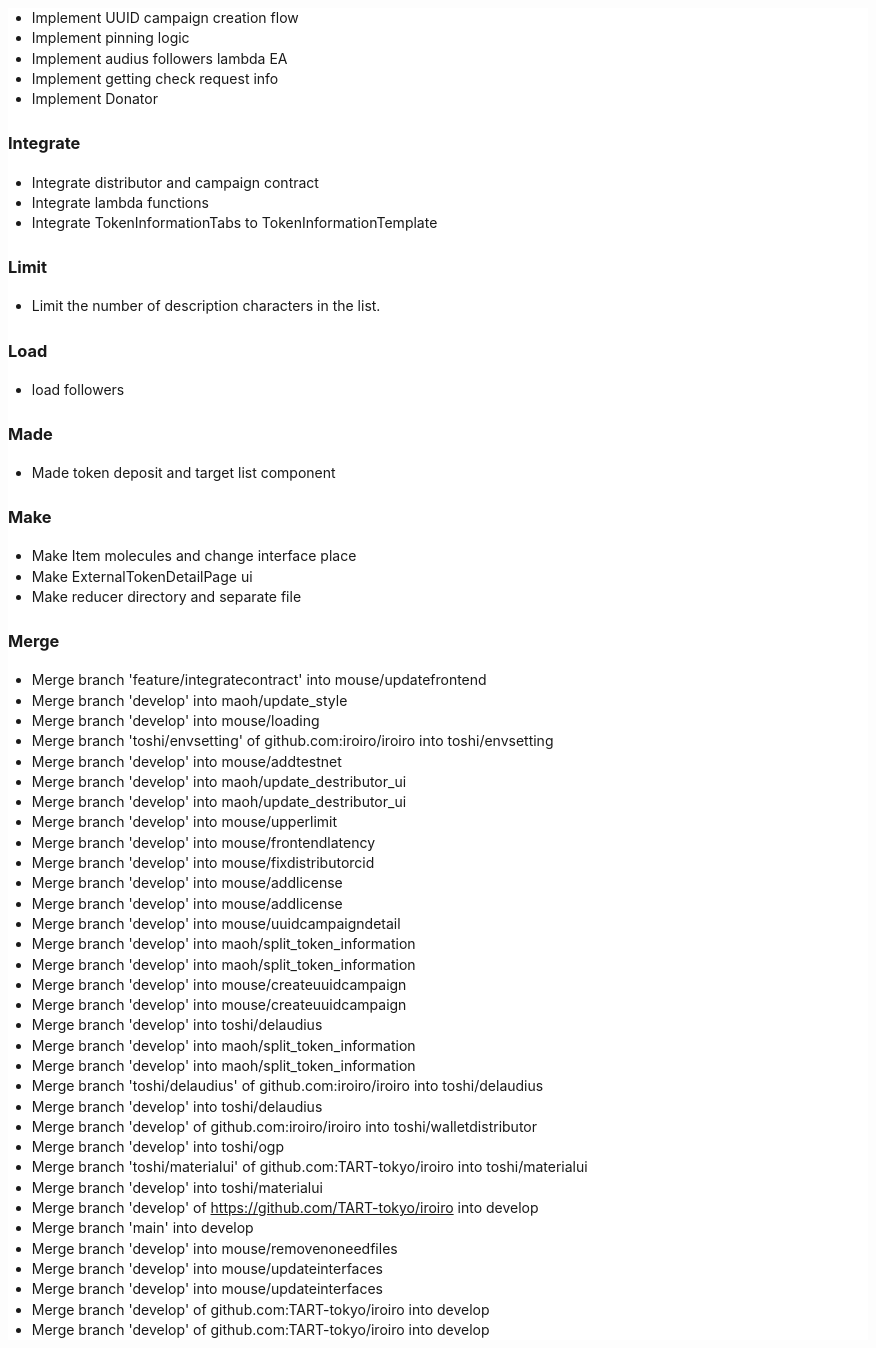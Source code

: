 * Implement UUID campaign creation flow
* Implement pinning logic
* Implement audius followers lambda EA
* Implement getting check request info
* Implement Donator

### Integrate

* Integrate distributor and campaign contract
* Integrate lambda functions
* Integrate TokenInformationTabs to TokenInformationTemplate

### Limit

* Limit the number of description characters in the list.

### Load

* load followers

### Made

* Made token deposit and target list component

### Make

* Make Item molecules and change interface place
* Make ExternalTokenDetailPage ui
* Make reducer directory and separate file

### Merge

* Merge branch 'feature/integratecontract' into mouse/updatefrontend
* Merge branch 'develop' into maoh/update_style
* Merge branch 'develop' into mouse/loading
* Merge branch 'toshi/envsetting' of github.com:iroiro/iroiro into toshi/envsetting
* Merge branch 'develop' into mouse/addtestnet
* Merge branch 'develop' into maoh/update_destributor_ui
* Merge branch 'develop' into maoh/update_destributor_ui
* Merge branch 'develop' into mouse/upperlimit
* Merge branch 'develop' into mouse/frontendlatency
* Merge branch 'develop' into mouse/fixdistributorcid
* Merge branch 'develop' into mouse/addlicense
* Merge branch 'develop' into mouse/addlicense
* Merge branch 'develop' into mouse/uuidcampaigndetail
* Merge branch 'develop' into maoh/split_token_information
* Merge branch 'develop' into maoh/split_token_information
* Merge branch 'develop' into mouse/createuuidcampaign
* Merge branch 'develop' into mouse/createuuidcampaign
* Merge branch 'develop' into toshi/delaudius
* Merge branch 'develop' into maoh/split_token_information
* Merge branch 'develop' into maoh/split_token_information
* Merge branch 'toshi/delaudius' of github.com:iroiro/iroiro into toshi/delaudius
* Merge branch 'develop' into toshi/delaudius
* Merge branch 'develop' of github.com:iroiro/iroiro into toshi/walletdistributor
* Merge branch 'develop' into toshi/ogp
* Merge branch 'toshi/materialui' of github.com:TART-tokyo/iroiro into toshi/materialui
* Merge branch 'develop' into toshi/materialui
* Merge branch 'develop' of https://github.com/TART-tokyo/iroiro into develop
* Merge branch 'main' into develop
* Merge branch 'develop' into mouse/removenoneedfiles
* Merge branch 'develop' into mouse/updateinterfaces
* Merge branch 'develop' into mouse/updateinterfaces
* Merge branch 'develop' of github.com:TART-tokyo/iroiro into develop
* Merge branch 'develop' of github.com:TART-tokyo/iroiro into develop